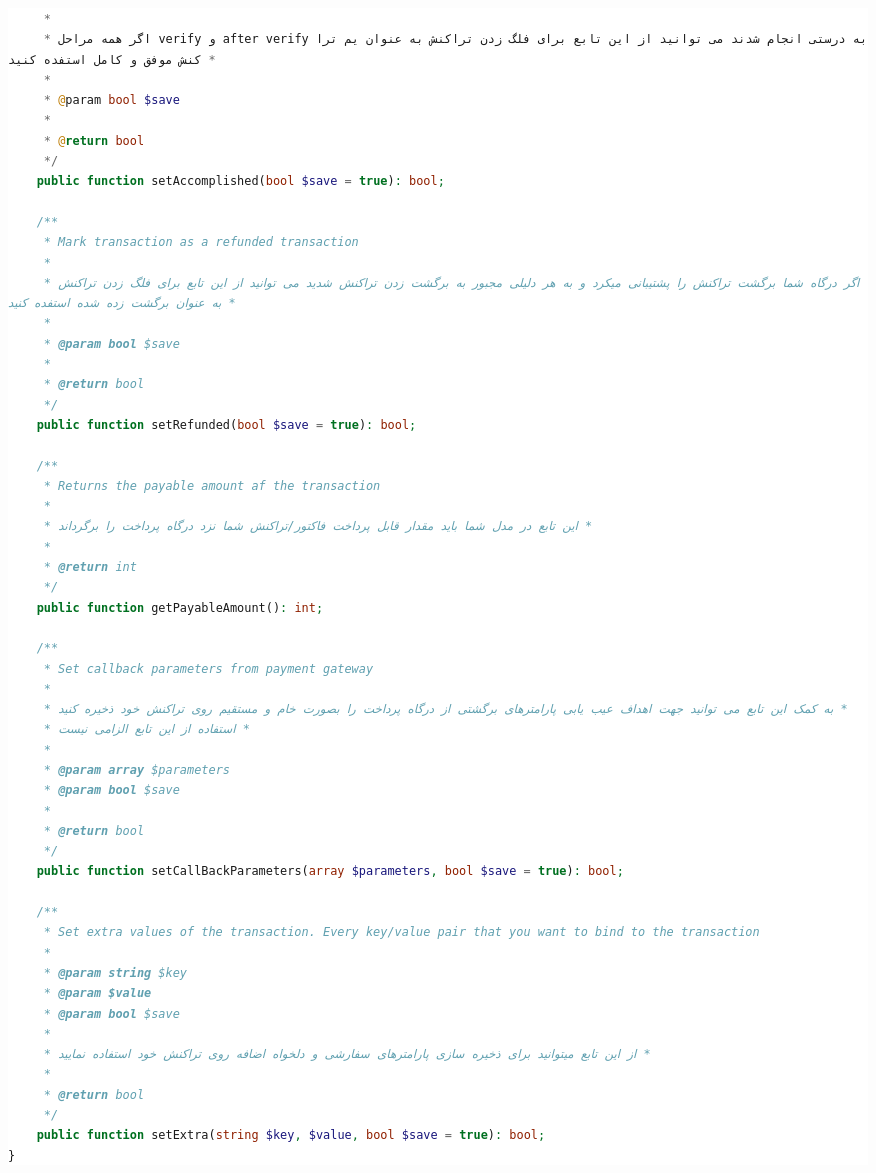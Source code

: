 ```php
     *
     * اگر همه مراحل verify و after verify به درستی انجام شدند می توانید از این تابع برای فلگ زدن تراکنش به عنوان یم تراکنش موفق و کامل استفده کنید *
     * 
     * @param bool $save
     *
     * @return bool
     */
    public function setAccomplished(bool $save = true): bool;

    /**
     * Mark transaction as a refunded transaction
     *
     * اگر درگاه شما برگشت تراکنش را پشتیبانی میکرد و به هر دلیلی مجبور به برگشت زدن تراکنش شدید می توانید از این تابع برای فلگ زدن تراکنش به عنوان برگشت زده شده استفده کنید *
     * 
     * @param bool $save
     *
     * @return bool
     */
    public function setRefunded(bool $save = true): bool;

    /**
     * Returns the payable amount af the transaction
     *
     * این تابع در مدل شما باید مقدار قابل پرداخت فاکتور/تراکنش شما نزد درگاه پرداخت را برگرداند *
     * 
     * @return int
     */
    public function getPayableAmount(): int;

    /**
     * Set callback parameters from payment gateway
     *
     * به کمک این تابع می توانید جهت اهداف عیب یابی پارامترهای برگشتی از درگاه پرداخت را بصورت خام و مستقیم روی تراکنش خود ذخیره کنید *
     * استفاده از این تابع الزامی نیست *
     * 
     * @param array $parameters
     * @param bool $save
     *
     * @return bool
     */
    public function setCallBackParameters(array $parameters, bool $save = true): bool;

    /**
     * Set extra values of the transaction. Every key/value pair that you want to bind to the transaction
     *
     * @param string $key
     * @param $value
     * @param bool $save
     *
     * از این تابع میتوانید برای ذخیره سازی پارامترهای سفارشی و دلخواه اضافه روی تراکنش خود استفاده نمایید *
     *                  
     * @return bool
     */
    public function setExtra(string $key, $value, bool $save = true): bool;
}

```
